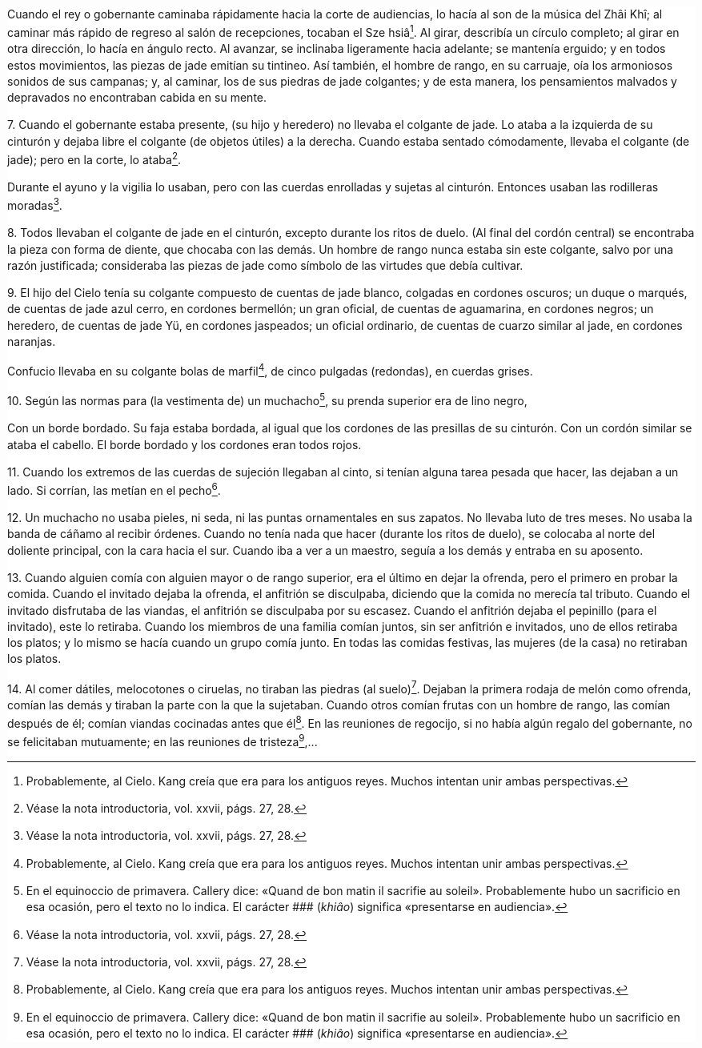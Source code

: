 Cuando el rey o gobernante caminaba rápidamente hacia la corte de audiencias, lo hacía al son de la música del Zhâi Khî; al caminar más rápido de regreso al salón de recepciones, tocaban el Sze hsiâ[^2]. Al girar, describía un círculo completo; al girar en otra dirección, lo hacía en ángulo recto. Al avanzar, se inclinaba ligeramente hacia adelante; se mantenía erguido; y en todos estos movimientos, las piezas de jade emitían su tintineo. Así también, el hombre de rango, en su carruaje, oía los armoniosos sonidos de sus campanas; y, al caminar, los de sus piedras de jade colgantes; y de esta manera, los pensamientos malvados y depravados no encontraban cabida en su mente.

7\. Cuando el gobernante estaba presente, (su hijo y heredero) no llevaba el colgante de jade. Lo ataba a la izquierda de su cinturón y dejaba libre el colgante (de objetos útiles) a la derecha. Cuando estaba sentado cómodamente, llevaba el colgante (de jade); pero en la corte, lo ataba[^1].

Durante el ayuno y la vigilia lo usaban, pero con las cuerdas enrolladas y sujetas al cinturón. Entonces usaban las rodilleras moradas[^1].

8\. Todos llevaban el colgante de jade en el cinturón, excepto durante los ritos de duelo. (Al final del cordón central) se encontraba la pieza con forma de diente, que chocaba con las demás. Un hombre de rango nunca estaba sin este colgante, salvo por una razón justificada; consideraba las piezas de jade como símbolo de las virtudes que debía cultivar.

9\. El hijo del Cielo tenía su colgante compuesto de cuentas de jade blanco, colgadas en cordones oscuros; un duque o marqués, de cuentas de jade azul cerro, en cordones bermellón; un gran oficial, de cuentas de aguamarina, en cordones negros; un heredero, de cuentas de jade Yü, en cordones jaspeados; un oficial ordinario, de cuentas de cuarzo similar al jade, en cordones naranjas.

Confucio llevaba en su colgante bolas de marfil[^2], de cinco pulgadas (redondas), en cuerdas grises.

10\. Según las normas para (la vestimenta de) un muchacho[^3], su prenda superior era de lino negro,

Con un borde bordado. Su faja estaba bordada, al igual que los cordones de las presillas de su cinturón. Con un cordón similar se ataba el cabello. El borde bordado y los cordones eran todos rojos.

11\. Cuando los extremos de las cuerdas de sujeción llegaban al cinto, si tenían alguna tarea pesada que hacer, las dejaban a un lado. Si corrían, las metían en el pecho[^1].

12\. Un muchacho no usaba pieles, ni seda, ni las puntas ornamentales en sus zapatos. No llevaba luto de tres meses. No usaba la banda de cáñamo al recibir órdenes. Cuando no tenía nada que hacer (durante los ritos de duelo), se colocaba al norte del doliente principal, con la cara hacia el sur. Cuando iba a ver a un maestro, seguía a los demás y entraba en su aposento.

13\. Cuando alguien comía con alguien mayor o de rango superior, era el último en dejar la ofrenda, pero el primero en probar la comida. Cuando el invitado dejaba la ofrenda, el anfitrión se disculpaba, diciendo que la comida no merecía tal tributo. Cuando el invitado disfrutaba de las viandas, el anfitrión se disculpaba por su escasez. Cuando el anfitrión dejaba el pepinillo (para el invitado), este lo retiraba. Cuando los miembros de una familia comían juntos, sin ser anfitrión e invitados, uno de ellos retiraba los platos; y lo mismo se hacía cuando un grupo comía junto. En todas las comidas festivas, las mujeres (de la casa) no retiraban los platos.

14\. Al comer dátiles, melocotones o ciruelas, no tiraban las piedras (al suelo)[^1]. Dejaban la primera rodaja de melón como ofrenda, comían las demás y tiraban la parte con la que la sujetaban. Cuando otros comían frutas con un hombre de rango, las comían después de él; comían viandas cocinadas antes que él[^2]. En las reuniones de regocijo, si no había algún regalo del gobernante, no se felicitaban mutuamente; en las reuniones de tristeza[^3],...


[^1]: Véase la nota introductoria, vol. xxvii, págs. 27, 28.
[^2]: Probablemente, al Cielo. Kang creía que era para los antiguos reyes. Muchos intentan unir ambas perspectivas.
[^3]: En el equinoccio de primavera. Callery dice: «Quand de bon matin il sacrifie au soleil». Probablemente hubo un sacrificio en esa ocasión, pero el texto no lo indica. El carácter ### (_khiâo_) significa «presentarse en audiencia».
[^4]: Probablemente, de la ciudad; muchos dicen, del Salón de la Distinción.
[^5]: Este anuncio fue dirigido, en primer lugar, a los espíritus de sus antepasados ​​reales. Compárese con Analectas III, 16.
[^1]: Esto no es fácil de entender ni de hacer inteligible. Un mes intercalado era una disposición irregular del año. Este y el mes anterior formaban un mes doble. El cierre de la mitad de la puerta indicaba que había transcurrido la mitad del tiempo. Quedaba la otra hoja para ser entregada —en el templo o en el palacio— al rey para todas las ceremonias o actos de gobierno apropiados en tal posición durante todo el mes intercalado. Algo similar esbozan los editores de Khien-lung como el significado.
[^2]: Estos recibieron ese nombre por la forma en que se hacían, ya que la tela se cortaba de forma recta y cuadrada.
[^3]: Y se dice que se juzga por el carácter de las medidas de gobierno; pero esto es ser demasiado exquisito para explicar la costumbre.
[^1]: Así parece que se dijo, pero no queda claro por qué se hizo así.
[^2]: Varias piezas del Shih aluden a esta temprana asistencia a la corte. Véase Libro II, ii, 8; iii, 8, y otros.
[^3]: Se sentaron o esperaron, no dentro de la cámara, sino afuera. Algún alto oficial podría querer plantear ante el gobernante un asunto que no se había atrevido a mencionar en público. El gobernante, por lo tanto, le concedía una audiencia privada; y no se sentía libre de asuntos hasta que todos se hubieran retirado.
[^1]: Véase vol. xxvii, pág. 180.
[^2]: Es decir, a la esposa se le proveía de lo que sobraba de las comidas del gobernante.
[^3]: Lû Tien dice: «No pisaría hormigas». Los editores de Khien-lung lo califican de «un comentario afeminado».
[^4]: La tablilla de un gobernante era de marfil; la de un oficial, únicamente de bambú, con puntas de marfil.
[^5]: Véase la Kâu Lit, Libro XXII, 25. Los editores de Khien-lung dicen que los métodos de esta adivinación se han perdido.
[^1]: «El carruaje sagrado» era el que se utilizaba para asistir a algún servicio del templo que requería ayuno previo. El párrafo tiene una estructura extraña. Se supone que el carruaje del gobernante al principio también era sagrado.
[^2]: Subió al pasillo elevado, es decir.
[^1]: No está claro qué eran las tablillas de este párrafo, ni si se llevaban en la mano o se insertaban en el cinto. El carácter ### (Zin) parece implicar esto último.
[^2]: Los editores de Khien-lung dicen que después de estas dos oraciones el tema del resto del párrafo es un estudiante ante su maestro.
[^1]: Y también cualquier tablilla u otras cosas a las que se pueda hacer referencia.
[^2]: Probando las cosas delante del gobernante para ver que eran buenas y seguras.
[^3]: Es decir, tocó con los dedos esas partes para ver que no hubiera granos pegados en ellas.
[^1]: El tema en las dos partes de este párrafo no parece ser el mismo. El oficial en el primero era simplemente un asistente, podemos suponer; en el segundo, alguien de rango superior. La copa en el primer caso era de especial preferencia; en el segundo, las copas eran las que se bebían con el gobernante en ciertos momentos, pero siempre se limitaban a tres.
[^2]: «Recordando», dice Kang, «las costumbres de la antigüedad». Véase Libro VII, i, 10, 11, etc., sobre el honor que se le tributaba al agua en sacrificios y festines, y sus razones.
[^2]: La cofia oscura, con cordones y borlas rojas que caían hasta el pecho, se usaba para el bautismo del hijo del Cielo. La cofia de lino negro, con cordones y borlas de varios colores, se usaba para el bautismo de un príncipe feudal. Una cofia oscura con cordones y borlas escarlata era usada por un señor feudal durante el ayuno. Una cofia oscura con cordones y borlas grises era usada por los oficiales en tareas similares.
[^1]: La satisfacción del gusto era lo principal en las festividades del pueblo llano.
[^2]: Sobre las dos bandejas mencionadas aquí, —la yü (compuesta por ### y ### a su derecha) y la kin (###),—véase el Libro VIII, i, 12.
[^3]: Este tipo de gorro se había usado en la antigüedad, y se utilizó en la ceremonia, aunque posteriormente se dejó de usar, por respeto a la antigua costumbre.
[^4]: Cuando su abuelo murió, y su padre (aún vivo) estaba de profundo luto por él.
[^1]: A modo de castigo o de desgracia.
[^2]: También en el castigo. Véase Libro III, iv, 2-5.
[^3]: 711-694 a. C.
[^4]: Si pudiéramos ver a alguien vestido como en aquellos tiempos, entenderíamos esto mejor de lo que lo hacemos.
[^5]: Por su carestía.
[^1]: Los cinco colores "correctos" eran azul (###, de tonalidad variable), escarlata (###, clavel, el color de la pulpa), blanco, negro y amarillo. Los "intermedios" eran verde (###), rojo (###), verde jade (###), púrpura (###) y amarillo laurel (###).
[^2]: Véase el artículo final de las «Narrativas de la Escuela». Se entiende que las palabras de Confucio implican una condena de Ki Khang-dze.
[^3]: Hecho de piel de cordero negra y piel de zorro blanca.
[^4]: O, según muchos, al dar consejos sobre la agricultura.
[^5]: De un solo color, usado por el rey, en un sacrificio fronterizo.
[^1]: O perro extranjero. Un animal como el tapir o el rinoceronte recibe el mismo nombre, pero no puede mencionarse aquí.
[^2]: «El vestido», dice Kang, «que usa la gente común».
[^1]: Desde este párrafo hasta el final de la sección, el texto es muy confuso; faltan caracteres aquí y allá, y las frases se amontonan sin una conexión natural. Khan Hâo ha intentado reajustarlas; pero yo he preferido seguir el orden de la edición imperial y otras ediciones. Los editores de Khien-lung aconsejan al lector que lo haga y que las aproveche al máximo consultando las notas de Kang Hsüan. El orden de Khan Hâo es el siguiente: párrafos 25, 19, 20, 27, 23, 21, 22, 24, 26, 28, 29. Con esta disposición se puede descifrar una especie de hilo de pensamiento.
[^1]: Las rodilleras del príncipe de un estado se representan así:![](/image/book/Confucianism/The_Li_Ki_Part_II/01400.gif) y las de un gran oficial,![](/image/book/Confucianism/The_Li_Ki_Part_II/01401.gif).
[^1]: Este, según los editores de Khien-lung, era el cinturón o faja del «vestimento correcto», y era blanco. Los cinturones jaspeados, dicen, se usaban en privado y en el tiempo libre.
[^2]: El carácter para cubrir rodillas aquí (### fû) es diferente al del párrafo 21 (###, pî); pero los editores de Khien-lung afirman que su significado es exactamente el mismo. Desconozco cómo se mencionan conjuntamente las cubre rodillas y el colgante del cinturón de soporte o de la balanza (###, colgar).
[^3]: Los faisanes a los que se hace referencia aquí se describen como lo hice en el R-Ya. Se supone que la «esposa» también incluye a las damas llamadas las «tres compañeras» del rey en el Libro I, ii, Parte ii, i.
[^1]: Khan Hâo dice: «La longitud del hombre es de 8 codos; por debajo de la cintura, 4½ (= 45 pulgadas). Un tercio de esto equivale a 15 pulgadas. 2 x 15 = 30 o 3 codos, la longitud de la faja y de las cubiertas en el párrafo 22». El codo debió ser más corto de lo que indica el nombre actual. Desconozco qué eran las «ligas».
[^2]: Kang Hsüan interpretó que aquí la gobernante era femenina y que significaba «la reina»; y, a pesar de la protesta de los editores de Khien-lung, creo que tenía razón. Este párrafo y el siguiente hablan de la reina y las damas que se acercaron a ella gracias a su trabajo en seda. ¿Por qué no podemos suponer que, en su función, podía conferir distinción a los merecedores como lo hacía el rey en la suya? Este pasaje parece demostrar que sí lo hizo.
[^3]: Estas damas —«esposas hereditarias»— aparecen también en el Libro I, II, Parte II, 1. Se dice comúnmente que había veintisiete miembros del harén real, cada uno con ese título; pero existe mucha vaguedad e incertidumbre en estas afirmaciones. «Las demás» debe referirse a las damas, esposas de los señores feudales y grandes oficiales, cuyo rango les otorgaba el privilegio de cooperar con la reina en la crianza de los gusanos de seda y la preparación de la seda.
[^1]: Véase vol. xxvii, página 100, nota 1.
[^2]: Y estaban a la derecha del gobernante, y volvían sus oídos a la izquierda para oírle.
[^3]: Para que el visitante más honorable no tuviera la molestia de responder con una reverencia.
[^1]: Kih y Kio eran la cuarta y tercera notas de la escala musical, correspondientes a nuestro Re y Si; Kung y Yü, la primera y quinta, correspondientes a Sol y Mi. Véase Chinese Classics, vol. iii, p. 84, nota.
[^2]: Zhâi Khî se toma como otro nombre para el Khû Zhze, Clásicos chinos, vol. iii, pág. 317-318.
[^1]: Había tres colgantes del cinturón: la piedra de jade en el centro, llamada el colgante de la «virtud»; y otros dos de objetos útiles a la izquierda y a la derecha, sobre los cuales leeremos más adelante. Se dice que el sujeto de las dos primeras frases, acertadamente según creo, es el heredero de un gobernante; mientras que las dos últimas tienen una aplicación más general.
[^2]: O 'un anillo de marfil'.
[^3]: Uno que aún no había sido coronado.
[^1]: Este párrafo parece estar fuera de lugar. Kang pensó que debería aparecer después de la primera oración del párrafo 27, en la última parte.
[^2]: A modo de agradecimiento al padre de la cocina.
[^1]: Compárese vol. xxvii, página 81, párrafo 62.
[^2]: Las frutas eran productos de la naturaleza, y no podían contener veneno. La comida cocinada podía haber sido manipulada, y quienes atendían a un hombre superior la probaban primero como medida de precaución para su seguridad.
[^3]: La conclusión evidentemente se pierde.
[^4]: Una repetición errónea y sin sentido de parte del párrafo 11.
[^5]: Se supone que para expresar su insatisfacción con alguna falta de cortesía por parte de su anfitrión.
[^6]: Esta frase es desconcertante y existen diferentes interpretaciones. He seguido a Kang Hsüan.
[^1]: Esta traducción parece darle demasiada importancia al texto; pero está basada en Khung Ying-tâ, Khan Hâo y otros.
[^2]: Estos regalos podrían descomponerse o resultar ofensivos, por lo que se enviaron estos acompañamientos con ellos.
[^1]: Decía, por ejemplo, que era para algún miembro de su familia.
[^2]: Este párrafo solo tiene quince caracteres, y su estructura no es compleja, pero pocos pasajes de la colección resultan más desconcertantes para un traductor. Si omitimos las negaciones de la oración anterior, el significado se aclara. El gran carruaje y el gran manto de piel se usaban en la mayor de todas las ceremonias, el sacrificio solsticial al Cielo, que ocupaba tanto la mente del soberano que se suponía que no debía pensar en nada más. El párrafo podría haber tenido un lugar más apropiado en el séptimo o noveno libro.
[^1]: Véase vol. xxvii, página 62, párrafo 6, y nota 2.
[^1]: Sobre la traducción de este y muchos de los párrafos inmediatamente anteriores, Callery dice: «El texto chino contiene expresiones bisílabas muy difíciles de traducir, porque son una especie de onomatopeyas que nada tienen en común con la naturaleza de las cosas a las que se aplican. Nada mejor que adoptar el sentido dado por los comentaristas». Pero estas combinaciones binomiales, que a menudo son repeticiones del mismo carácter, son solo onomatopoyéticas en el sentido en que todas las palabras, al principio sensualmente descriptivas, son aplicadas por la mente para expresar sus propios conceptos; metafóricas más que onomatopoyéticas. Son muy comunes en el Shih, o Libro de Poesía, y en toda composición apasionada y descriptiva. Lo mismo ocurre en otros idiomas, además del chino.
[^1]: Así lo dicen la mayoría de los comentaristas, pero esta última frase no es clara.